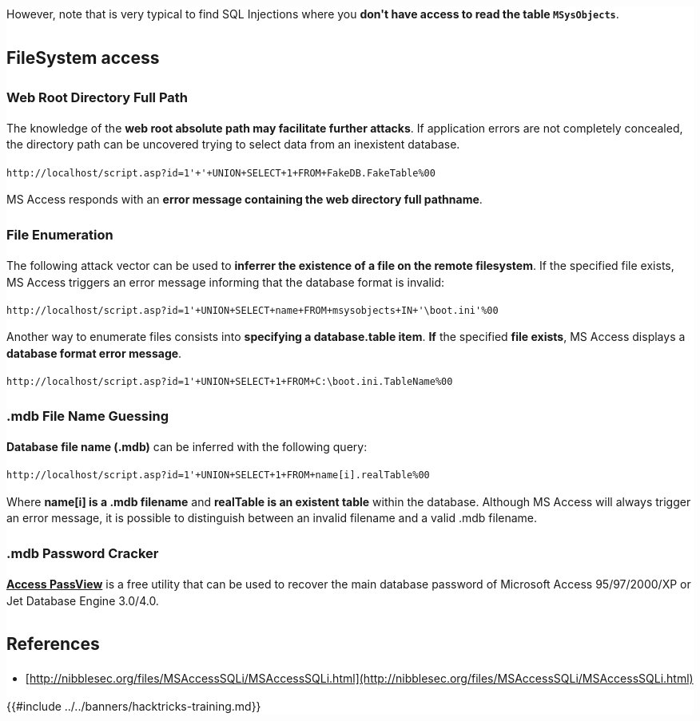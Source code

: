 However, note that is very typical to find SQL Injections where you **don't have access to read the table `MSysObjects`**.

## FileSystem access

### Web Root Directory Full Path

The knowledge of the **web root absolute path may facilitate further attacks**. If application errors are not completely concealed, the directory path can be uncovered trying to select data from an inexistent database.

`http://localhost/script.asp?id=1'+'+UNION+SELECT+1+FROM+FakeDB.FakeTable%00`

MS Access responds with an **error message containing the web directory full pathname**.

### File Enumeration

The following attack vector can be used to **inferrer the existence of a file on the remote filesystem**. If the specified file exists, MS Access triggers an error message informing that the database format is invalid:

`http://localhost/script.asp?id=1'+UNION+SELECT+name+FROM+msysobjects+IN+'\boot.ini'%00`

Another way to enumerate files consists into **specifying a database.table item**. **If** the specified **file exists**, MS Access displays a **database format error message**.

`http://localhost/script.asp?id=1'+UNION+SELECT+1+FROM+C:\boot.ini.TableName%00`

### .mdb File Name Guessing

**Database file name (.mdb)** can be inferred with the following query:

`http://localhost/script.asp?id=1'+UNION+SELECT+1+FROM+name[i].realTable%00`

Where **name\[i] is a .mdb filename** and **realTable is an existent table** within the database. Although MS Access will always trigger an error message, it is possible to distinguish between an invalid filename and a valid .mdb filename.

### .mdb Password Cracker

[**Access PassView**](https://www.nirsoft.net/utils/accesspv.html) is a free utility that can be used to recover the main database password of Microsoft Access 95/97/2000/XP or Jet Database Engine 3.0/4.0.

## References

- [http://nibblesec.org/files/MSAccessSQLi/MSAccessSQLi.html](http://nibblesec.org/files/MSAccessSQLi/MSAccessSQLi.html)

{{#include ../../banners/hacktricks-training.md}}
